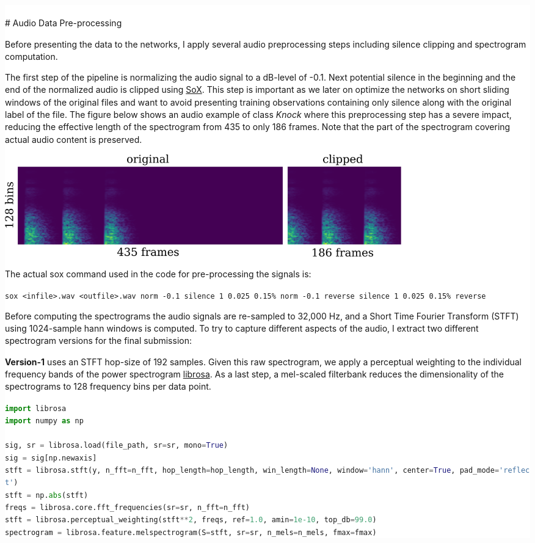 
<br>
# Audio Data Pre-processing

Before presenting the data to the networks,
I apply several audio preprocessing steps
including silence clipping and spectrogram computation.

The first step of the pipeline is normalizing the audio signal to a dB-level of -0.1.
Next potential silence in the beginning and the end of the normalized audio is clipped using [SoX](http://sox.sourceforge.net).
This step is important as we later on optimize the networks on short sliding windows of the original files
and want to avoid presenting training observations containing only silence along with the original label of the file.
The figure below shows an audio example of class *Knock* where this preprocessing step has
a severe impact, reducing the effective length of the spectrogram from 435 to only 186 frames.
Note that the part of the spectrogram covering actual audio content is preserved.

<img src="figs/audio_clipping.png" width="650" alt="clipped_audio_spectrogram" class="inline"/>

The actual sox command used in the code for pre-processing the signals is:
```
sox <infile>.wav <outfile>.wav norm -0.1 silence 1 0.025 0.15% norm -0.1 reverse silence 1 0.025 0.15% reverse
```

Before computing the spectrograms the audio signals are re-sampled to 32,000 Hz,
and a Short Time Fourier Transform (STFT) using 1024-sample hann windows is computed.
To try to capture different aspects of the audio,
I extract two different spectrogram versions for the final submission:

**Version-1** uses an STFT hop-size of 192 samples.
Given this raw spectrogram, we apply a perceptual weighting to the individual frequency bands of the power spectrogram [librosa](http://librosa.github.io/librosa/).
As a last step, a mel-scaled filterbank reduces the dimensionality of the spectrograms to 128 frequency bins per data point.

```python
import librosa
import numpy as np

sig, sr = librosa.load(file_path, sr=sr, mono=True)
sig = sig[np.newaxis]
stft = librosa.stft(y, n_fft=n_fft, hop_length=hop_length, win_length=None, window='hann', center=True, pad_mode='reflect')
stft = np.abs(stft)
freqs = librosa.core.fft_frequencies(sr=sr, n_fft=n_fft)
stft = librosa.perceptual_weighting(stft**2, freqs, ref=1.0, amin=1e-10, top_db=99.0)
spectrogram = librosa.feature.melspectrogram(S=stft, sr=sr, n_mels=n_mels, fmax=fmax)
```
